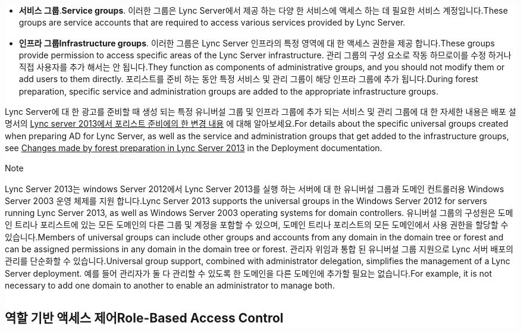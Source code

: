   - <span data-ttu-id="80bb1-144">**서비스 그룹**.</span><span class="sxs-lookup"><span data-stu-id="80bb1-144">**Service groups**.</span></span> <span data-ttu-id="80bb1-145">이러한 그룹은 Lync Server에서 제공 하는 다양 한 서비스에 액세스 하는 데 필요한 서비스 계정입니다.</span><span class="sxs-lookup"><span data-stu-id="80bb1-145">These groups are service accounts that are required to access various services provided by Lync Server.</span></span>

  - <span data-ttu-id="80bb1-146">**인프라 그룹**</span><span class="sxs-lookup"><span data-stu-id="80bb1-146">**Infrastructure groups**.</span></span> <span data-ttu-id="80bb1-147">이러한 그룹은 Lync Server 인프라의 특정 영역에 대 한 액세스 권한을 제공 합니다.</span><span class="sxs-lookup"><span data-stu-id="80bb1-147">These groups provide permission to access specific areas of the Lync Server infrastructure.</span></span> <span data-ttu-id="80bb1-148">관리 그룹의 구성 요소로 작동 하므로이를 수정 하거나 직접 사용자를 추가 해서는 안 됩니다.</span><span class="sxs-lookup"><span data-stu-id="80bb1-148">They function as components of administrative groups, and you should not modify them or add users to them directly.</span></span> <span data-ttu-id="80bb1-149">포리스트를 준비 하는 동안 특정 서비스 및 관리 그룹이 해당 인프라 그룹에 추가 됩니다.</span><span class="sxs-lookup"><span data-stu-id="80bb1-149">During forest preparation, specific service and administration groups are added to the appropriate infrastructure groups.</span></span>

<span data-ttu-id="80bb1-150">Lync Server에 대 한 광고를 준비할 때 생성 되는 특정 유니버설 그룹 및 인프라 그룹에 추가 되는 서비스 및 관리 그룹에 대 한 자세한 내용은 배포 설명서의 [Lync server 2013에서 포리스트 준비에의 한 변경 내용](lync-server-2013-changes-made-by-forest-preparation.md) 에 대해 알아보세요.</span><span class="sxs-lookup"><span data-stu-id="80bb1-150">For details about the specific universal groups created when preparing AD for Lync Server, as well as the service and administration groups that get added to the infrastructure groups, see [Changes made by forest preparation in Lync Server 2013](lync-server-2013-changes-made-by-forest-preparation.md) in the Deployment documentation.</span></span>

<div>


> [!NOTE]  
> <span data-ttu-id="80bb1-151">Lync Server 2013는 windows Server 2012에서 Lync Server 2013를 실행 하는 서버에 대 한 유니버설 그룹과 도메인 컨트롤러용 Windows Server 2003 운영 체제를 지원 합니다.</span><span class="sxs-lookup"><span data-stu-id="80bb1-151">Lync Server 2013 supports the universal groups in the Windows Server 2012 for servers running Lync Server 2013, as well as Windows Server 2003 operating systems for domain controllers.</span></span> <span data-ttu-id="80bb1-152">유니버설 그룹의 구성원은 도메인 트리나 포리스트에 있는 모든 도메인의 다른 그룹 및 계정을 포함할 수 있으며, 도메인 트리나 포리스트의 모든 도메인에서 사용 권한을 할당할 수 있습니다.</span><span class="sxs-lookup"><span data-stu-id="80bb1-152">Members of universal groups can include other groups and accounts from any domain in the domain tree or forest and can be assigned permissions in any domain in the domain tree or forest.</span></span> <span data-ttu-id="80bb1-153">관리자 위임과 통합 된 유니버설 그룹 지원으로 Lync 서버 배포의 관리를 단순화할 수 있습니다.</span><span class="sxs-lookup"><span data-stu-id="80bb1-153">Universal group support, combined with administrator delegation, simplifies the management of a Lync Server deployment.</span></span> <span data-ttu-id="80bb1-154">예를 들어 관리자가 둘 다 관리할 수 있도록 한 도메인을 다른 도메인에 추가할 필요는 없습니다.</span><span class="sxs-lookup"><span data-stu-id="80bb1-154">For example, it is not necessary to add one domain to another to enable an administrator to manage both.</span></span>



</div>

</div>

<div>

## <a name="role-based-access-control"></a><span data-ttu-id="80bb1-155">역할 기반 액세스 제어</span><span class="sxs-lookup"><span data-stu-id="80bb1-155">Role-Based Access Control</span></span>
